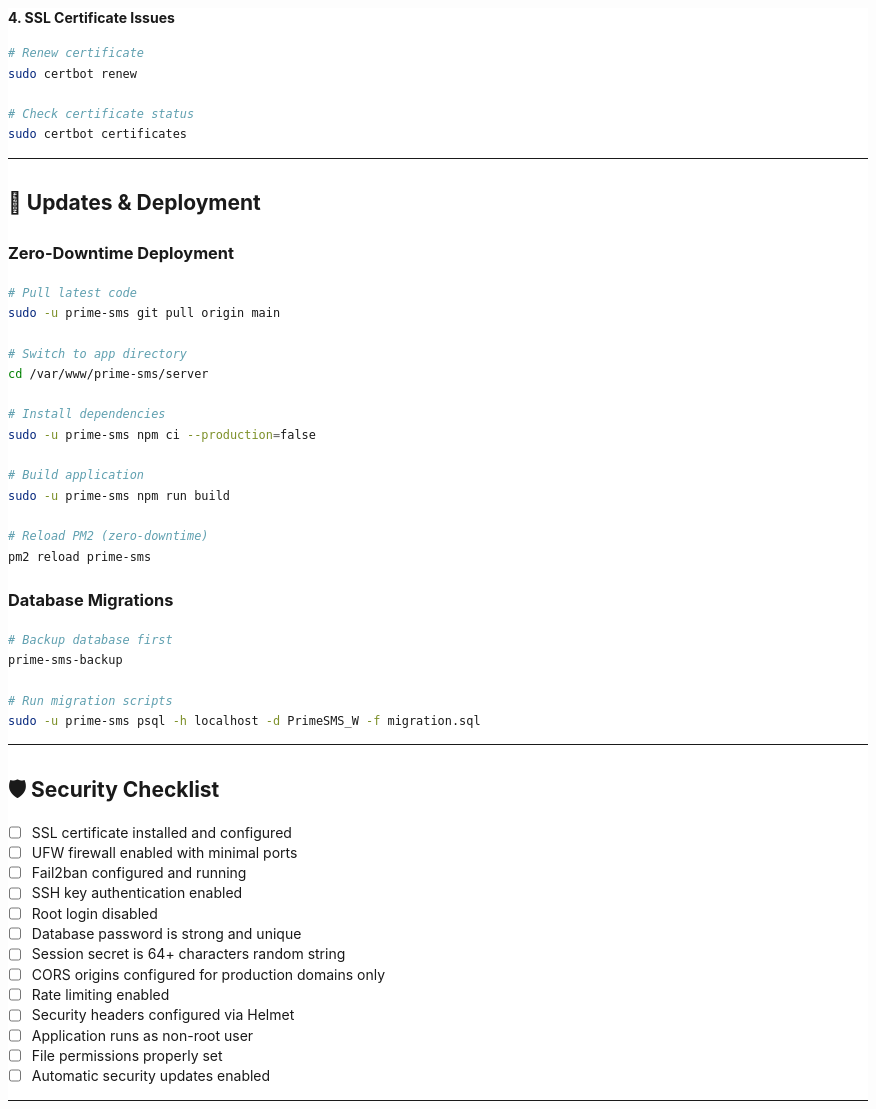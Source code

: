 **4. SSL Certificate Issues**
```bash
# Renew certificate
sudo certbot renew

# Check certificate status
sudo certbot certificates
```

---

## 🔄 Updates & Deployment

### Zero-Downtime Deployment
```bash
# Pull latest code
sudo -u prime-sms git pull origin main

# Switch to app directory
cd /var/www/prime-sms/server

# Install dependencies
sudo -u prime-sms npm ci --production=false

# Build application
sudo -u prime-sms npm run build

# Reload PM2 (zero-downtime)
pm2 reload prime-sms
```

### Database Migrations
```bash
# Backup database first
prime-sms-backup

# Run migration scripts
sudo -u prime-sms psql -h localhost -d PrimeSMS_W -f migration.sql
```

---

## 🛡️ Security Checklist

- [ ] SSL certificate installed and configured
- [ ] UFW firewall enabled with minimal ports
- [ ] Fail2ban configured and running
- [ ] SSH key authentication enabled
- [ ] Root login disabled
- [ ] Database password is strong and unique
- [ ] Session secret is 64+ characters random string
- [ ] CORS origins configured for production domains only
- [ ] Rate limiting enabled
- [ ] Security headers configured via Helmet
- [ ] Application runs as non-root user
- [ ] File permissions properly set
- [ ] Automatic security updates enabled

---